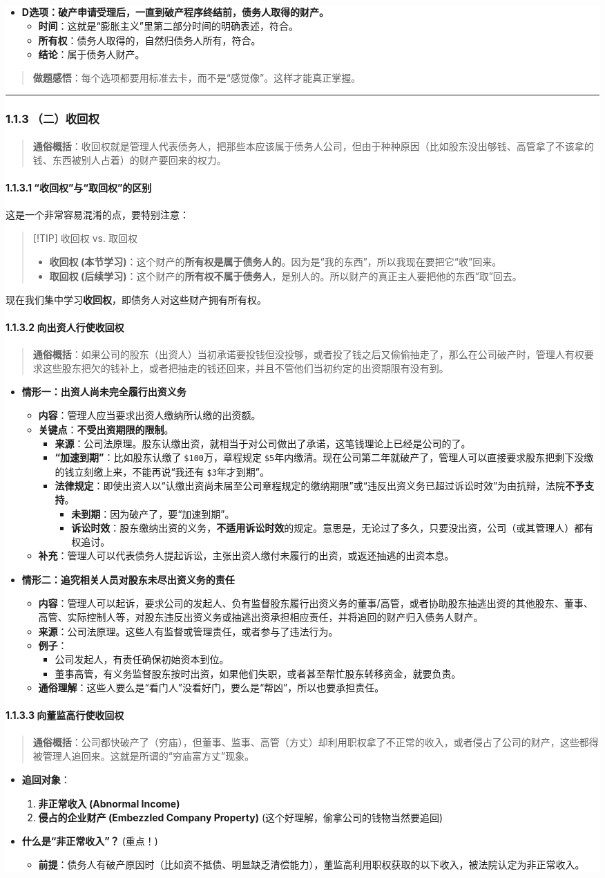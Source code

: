 *   **D选项：破产申请受理后，一直到破产程序终结前，债务人取得的财产。**
    *   **时间**：这就是“膨胀主义”里第二部分时间的明确表述，符合。
    *   **所有权**：债务人取得的，自然归债务人所有，符合。
    *   **结论**：属于债务人财产。

> **做题感悟**：每个选项都要用标准去卡，而不是“感觉像”。这样才能真正掌握。

---

### 1.1.3 （二）收回权
> **通俗概括**：收回权就是管理人代表债务人，把那些本应该属于债务人公司，但由于种种原因（比如股东没出够钱、高管拿了不该拿的钱、东西被别人占着）的财产要回来的权力。

#### 1.1.3.1 **“收回权”与“取回权”的区别**
这是一个非常容易混淆的点，要特别注意：

> [!TIP] 收回权 vs. 取回权
> *   **收回权 (本节学习)**：这个财产的**所有权是属于债务人的**。因为是“我的东西”，所以我现在要把它“收”回来。
> *   **取回权 (后续学习)**：这个财产的**所有权不属于债务人**，是别人的。所以财产的真正主人要把他的东西“取”回去。

现在我们集中学习**收回权**，即债务人对这些财产拥有所有权。

#### 1.1.3.2 向出资人行使收回权
> **通俗概括**：如果公司的股东（出资人）当初承诺要投钱但没投够，或者投了钱之后又偷偷抽走了，那么在公司破产时，管理人有权要求这些股东把欠的钱补上，或者把抽走的钱还回来，并且不管他们当初约定的出资期限有没有到。

*   **情形一：出资人尚未完全履行出资义务**
    *   **内容**：管理人应当要求出资人缴纳所认缴的出资额。
    *   **关键点**：**不受出资期限的限制**。
        *   **来源**：公司法原理。股东认缴出资，就相当于对公司做出了承诺，这笔钱理论上已经是公司的了。
        *   **“加速到期”**：比如股东认缴了 `$100`万，章程规定 `$5`年内缴清。现在公司第二年就破产了，管理人可以直接要求股东把剩下没缴的钱立刻缴上来，不能再说“我还有 `$3`年才到期”。
        *   **法律规定**：即使出资人以“认缴出资尚未届至公司章程规定的缴纳期限”或“违反出资义务已超过诉讼时效”为由抗辩，法院**不予支持**。
            *   **未到期**：因为破产了，要“加速到期”。
            *   **诉讼时效**：股东缴纳出资的义务，**不适用诉讼时效**的规定。意思是，无论过了多久，只要没出资，公司（或其管理人）都有权追讨。
    *   **补充**：管理人可以代表债务人提起诉讼，主张出资人缴付未履行的出资，或返还抽逃的出资本息。

*   **情形二：追究相关人员对股东未尽出资义务的责任**
    *   **内容**：管理人可以起诉，要求公司的发起人、负有监督股东履行出资义务的董事/高管，或者协助股东抽逃出资的其他股东、董事、高管、实际控制人等，对股东违反出资义务或抽逃出资承担相应责任，并将追回的财产归入债务人财产。
    *   **来源**：公司法原理。这些人有监督或管理责任，或者参与了违法行为。
    *   **例子**：
        *   公司发起人，有责任确保初始资本到位。
        *   董事高管，有义务监督股东按时出资，如果他们失职，或者甚至帮忙股东转移资金，就要负责。
    *   **通俗理解**：这些人要么是“看门人”没看好门，要么是“帮凶”，所以也要承担责任。

#### 1.1.3.3 向董监高行使收回权
> **通俗概括**：公司都快破产了（穷庙），但董事、监事、高管（方丈）却利用职权拿了不正常的收入，或者侵占了公司的财产，这些都得被管理人追回来。这就是所谓的“穷庙富方丈”现象。

*   **追回对象**：
    1.  **非正常收入 (Abnormal Income)**
    2.  **侵占的企业财产 (Embezzled Company Property)** (这个好理解，偷拿公司的钱物当然要追回)

*   **什么是“非正常收入”？** (重点！)
    *   **前提**：债务人有破产原因时（比如资不抵债、明显缺乏清偿能力），董监高利用职权获取的以下收入，被法院认定为非正常收入。
